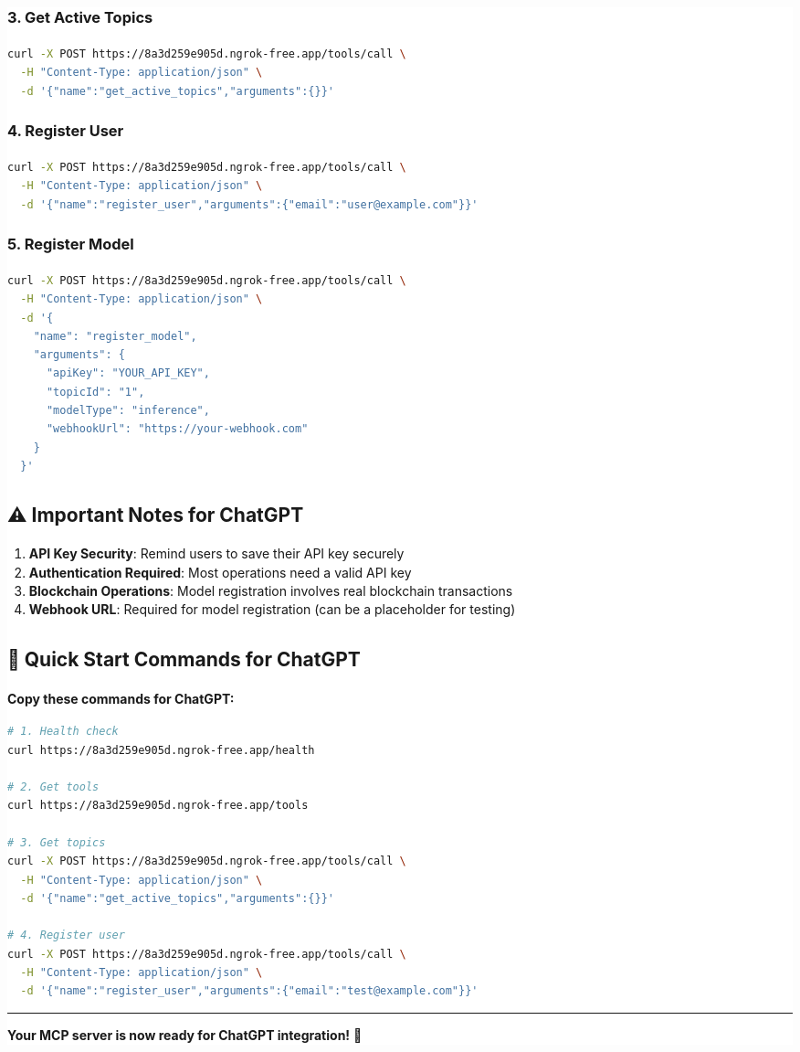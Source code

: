 ### **3. Get Active Topics**
```bash
curl -X POST https://8a3d259e905d.ngrok-free.app/tools/call \
  -H "Content-Type: application/json" \
  -d '{"name":"get_active_topics","arguments":{}}'
```

### **4. Register User**
```bash
curl -X POST https://8a3d259e905d.ngrok-free.app/tools/call \
  -H "Content-Type: application/json" \
  -d '{"name":"register_user","arguments":{"email":"user@example.com"}}'
```

### **5. Register Model**
```bash
curl -X POST https://8a3d259e905d.ngrok-free.app/tools/call \
  -H "Content-Type: application/json" \
  -d '{
    "name": "register_model",
    "arguments": {
      "apiKey": "YOUR_API_KEY",
      "topicId": "1",
      "modelType": "inference",
      "webhookUrl": "https://your-webhook.com"
    }
  }'
```

## **⚠️ Important Notes for ChatGPT**

1. **API Key Security**: Remind users to save their API key securely
2. **Authentication Required**: Most operations need a valid API key
3. **Blockchain Operations**: Model registration involves real blockchain transactions
4. **Webhook URL**: Required for model registration (can be a placeholder for testing)

## **🎯 Quick Start Commands for ChatGPT**

**Copy these commands for ChatGPT:**

```bash
# 1. Health check
curl https://8a3d259e905d.ngrok-free.app/health

# 2. Get tools
curl https://8a3d259e905d.ngrok-free.app/tools

# 3. Get topics
curl -X POST https://8a3d259e905d.ngrok-free.app/tools/call \
  -H "Content-Type: application/json" \
  -d '{"name":"get_active_topics","arguments":{}}'

# 4. Register user
curl -X POST https://8a3d259e905d.ngrok-free.app/tools/call \
  -H "Content-Type: application/json" \
  -d '{"name":"register_user","arguments":{"email":"test@example.com"}}'
```

---

**Your MCP server is now ready for ChatGPT integration!** 🎉 